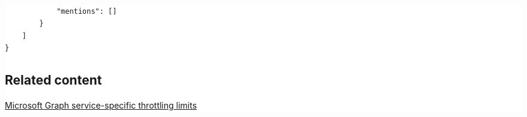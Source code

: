 ```http
			"mentions": []
		}
	]
}
```

## Related content

[Microsoft Graph service-specific throttling limits](/graph/throttling-limits#microsoft-teams-service-limits)
